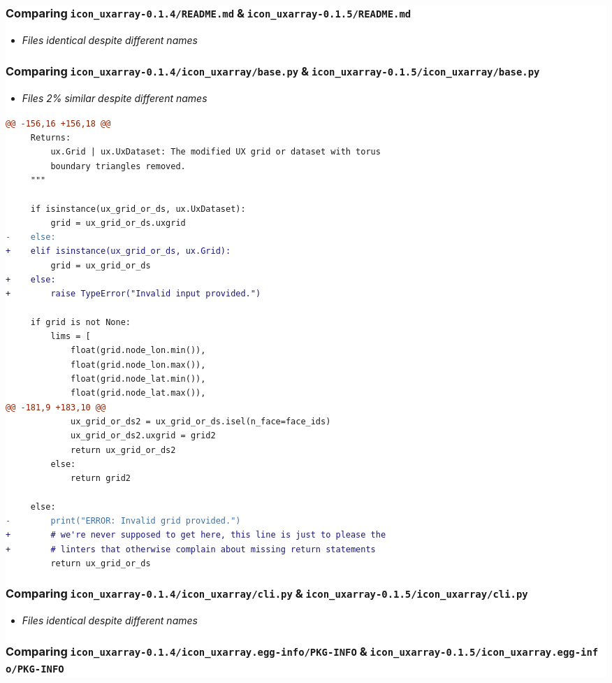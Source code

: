 ### Comparing `icon_uxarray-0.1.4/README.md` & `icon_uxarray-0.1.5/README.md`

 * *Files identical despite different names*

### Comparing `icon_uxarray-0.1.4/icon_uxarray/base.py` & `icon_uxarray-0.1.5/icon_uxarray/base.py`

 * *Files 2% similar despite different names*

```diff
@@ -156,16 +156,18 @@
     Returns:
         ux.Grid | ux.UxDataset: The modified UX grid or dataset with torus
         boundary triangles removed.
     """
 
     if isinstance(ux_grid_or_ds, ux.UxDataset):
         grid = ux_grid_or_ds.uxgrid
-    else:
+    elif isinstance(ux_grid_or_ds, ux.Grid):
         grid = ux_grid_or_ds
+    else:
+        raise TypeError("Invalid input provided.")
 
     if grid is not None:
         lims = [
             float(grid.node_lon.min()),
             float(grid.node_lon.max()),
             float(grid.node_lat.min()),
             float(grid.node_lat.max()),
@@ -181,9 +183,10 @@
             ux_grid_or_ds2 = ux_grid_or_ds.isel(n_face=face_ids)
             ux_grid_or_ds2.uxgrid = grid2
             return ux_grid_or_ds2
         else:
             return grid2
 
     else:
-        print("ERROR: Invalid grid provided.")
+        # we're never supposed to get here, this line is just to please the
+        # linters that otherwise complain about missing return statements
         return ux_grid_or_ds
```

### Comparing `icon_uxarray-0.1.4/icon_uxarray/cli.py` & `icon_uxarray-0.1.5/icon_uxarray/cli.py`

 * *Files identical despite different names*

### Comparing `icon_uxarray-0.1.4/icon_uxarray.egg-info/PKG-INFO` & `icon_uxarray-0.1.5/icon_uxarray.egg-info/PKG-INFO`
